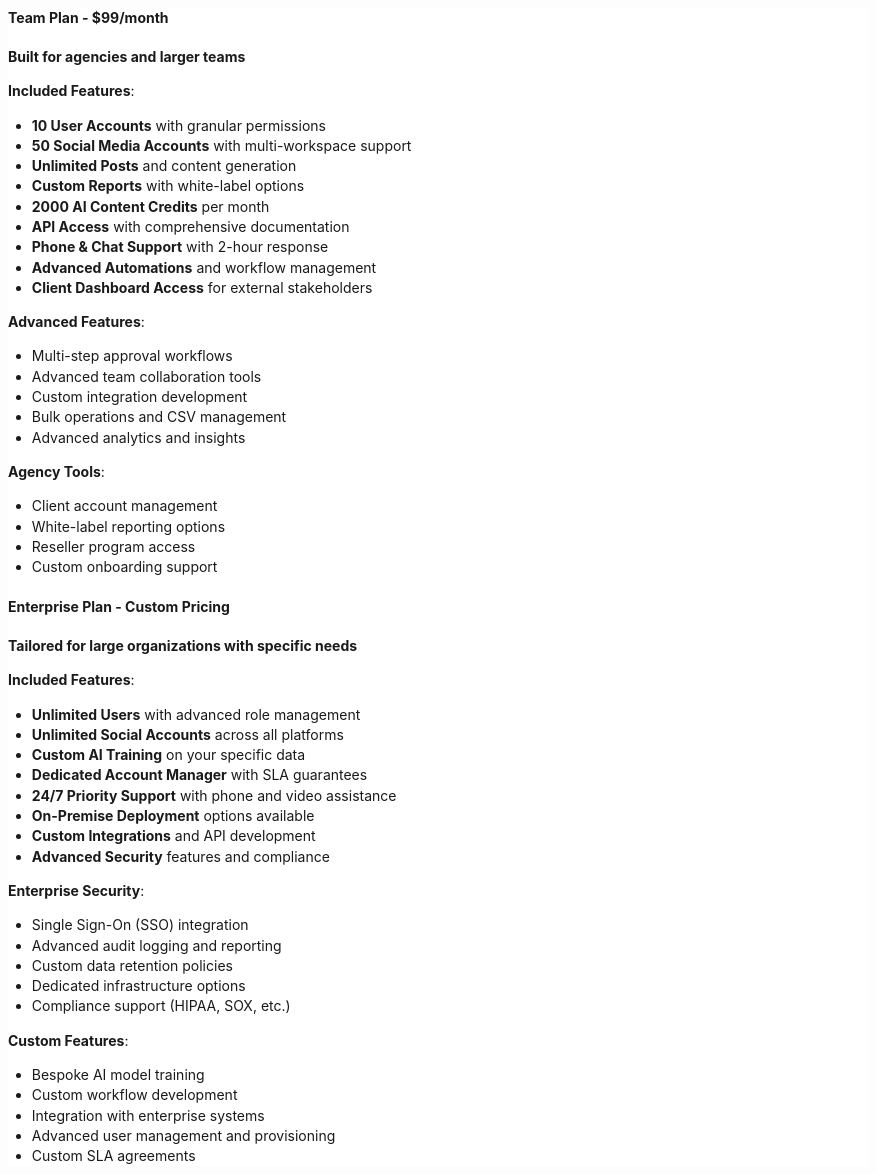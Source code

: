 #### Team Plan - $99/month
**Built for agencies and larger teams**

**Included Features**:
- **10 User Accounts** with granular permissions
- **50 Social Media Accounts** with multi-workspace support
- **Unlimited Posts** and content generation
- **Custom Reports** with white-label options
- **2000 AI Content Credits** per month
- **API Access** with comprehensive documentation
- **Phone & Chat Support** with 2-hour response
- **Advanced Automations** and workflow management
- **Client Dashboard Access** for external stakeholders

**Advanced Features**:
- Multi-step approval workflows
- Advanced team collaboration tools
- Custom integration development
- Bulk operations and CSV management
- Advanced analytics and insights

**Agency Tools**:
- Client account management
- White-label reporting options
- Reseller program access
- Custom onboarding support

#### Enterprise Plan - Custom Pricing
**Tailored for large organizations with specific needs**

**Included Features**:
- **Unlimited Users** with advanced role management
- **Unlimited Social Accounts** across all platforms
- **Custom AI Training** on your specific data
- **Dedicated Account Manager** with SLA guarantees
- **24/7 Priority Support** with phone and video assistance
- **On-Premise Deployment** options available
- **Custom Integrations** and API development
- **Advanced Security** features and compliance

**Enterprise Security**:
- Single Sign-On (SSO) integration
- Advanced audit logging and reporting
- Custom data retention policies
- Dedicated infrastructure options
- Compliance support (HIPAA, SOX, etc.)

**Custom Features**:
- Bespoke AI model training
- Custom workflow development
- Integration with enterprise systems
- Advanced user management and provisioning
- Custom SLA agreements
